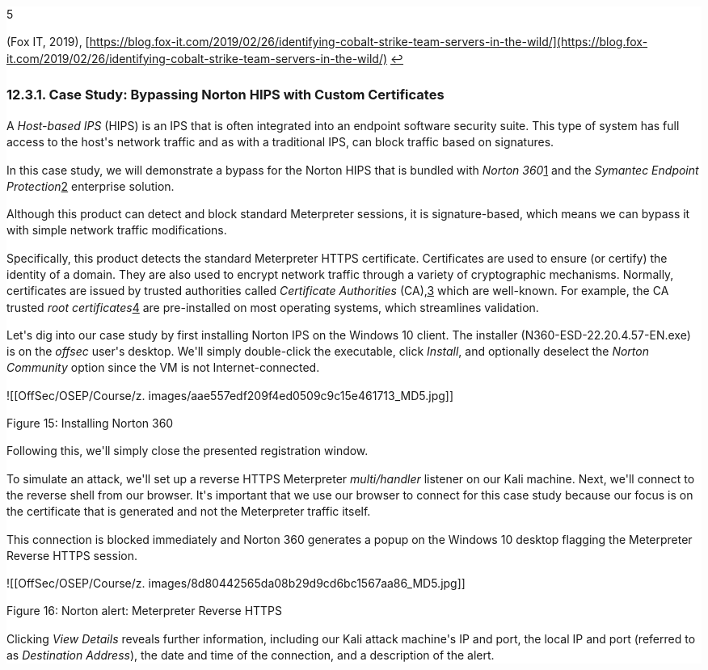 5

(Fox IT, 2019), [https://blog.fox-it.com/2019/02/26/identifying-cobalt-strike-team-servers-in-the-wild/](https://blog.fox-it.com/2019/02/26/identifying-cobalt-strike-team-servers-in-the-wild/) [↩︎](https://portal.offsec.com/courses/pen-200-44065/learning/vulnerability-scanning-48659/wrapping-up-48703/wrapping-up-48710#fnref-local_id_5264-5)

### 12.3.1. Case Study: Bypassing Norton HIPS with Custom Certificates

A _Host-based IPS_ (HIPS) is an IPS that is often integrated into an endpoint software security suite. This type of system has full access to the host's network traffic and as with a traditional IPS, can block traffic based on signatures.

In this case study, we will demonstrate a bypass for the Norton HIPS that is bundled with _Norton 360_[1](https://portal.offsec.com/courses/pen-200-44065/learning/vulnerability-scanning-48659/wrapping-up-48703/wrapping-up-48710#fn-local_id_5265-1) and the _Symantec Endpoint Protection_[2](https://portal.offsec.com/courses/pen-200-44065/learning/vulnerability-scanning-48659/wrapping-up-48703/wrapping-up-48710#fn-local_id_5265-2) enterprise solution.

Although this product can detect and block standard Meterpreter sessions, it is signature-based, which means we can bypass it with simple network traffic modifications.

Specifically, this product detects the standard Meterpreter HTTPS certificate. Certificates are used to ensure (or certify) the identity of a domain. They are also used to encrypt network traffic through a variety of cryptographic mechanisms. Normally, certificates are issued by trusted authorities called _Certificate Authorities_ (CA),[3](https://portal.offsec.com/courses/pen-200-44065/learning/vulnerability-scanning-48659/wrapping-up-48703/wrapping-up-48710#fn-local_id_5265-3) which are well-known. For example, the CA trusted _root certificates_[4](https://portal.offsec.com/courses/pen-200-44065/learning/vulnerability-scanning-48659/wrapping-up-48703/wrapping-up-48710#fn-local_id_5265-4) are pre-installed on most operating systems, which streamlines validation.

Let's dig into our case study by first installing Norton IPS on the Windows 10 client. The installer (N360-ESD-22.20.4.57-EN.exe) is on the _offsec_ user's desktop. We'll simply double-click the executable, click _Install_, and optionally deselect the _Norton Community_ option since the VM is not Internet-connected.

![[OffSec/OSEP/Course/z. images/aae557edf209f4ed0509c9c15e461713_MD5.jpg]]

Figure 15: Installing Norton 360

Following this, we'll simply close the presented registration window.

To simulate an attack, we'll set up a reverse HTTPS Meterpreter _multi/handler_ listener on our Kali machine. Next, we'll connect to the reverse shell from our browser. It's important that we use our browser to connect for this case study because our focus is on the certificate that is generated and not the Meterpreter traffic itself.

This connection is blocked immediately and Norton 360 generates a popup on the Windows 10 desktop flagging the Meterpreter Reverse HTTPS session.

![[OffSec/OSEP/Course/z. images/8d80442565da08b29d9cd6bc1567aa86_MD5.jpg]]

Figure 16: Norton alert: Meterpreter Reverse HTTPS

Clicking _View Details_ reveals further information, including our Kali attack machine's IP and port, the local IP and port (referred to as _Destination Address_), the date and time of the connection, and a description of the alert.

